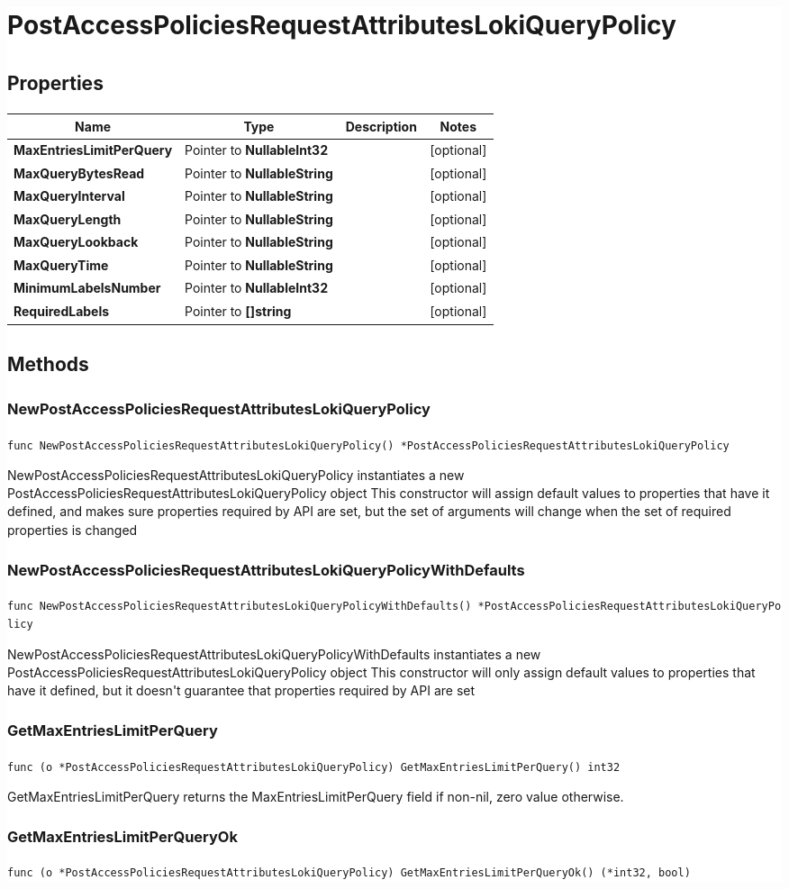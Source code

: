# PostAccessPoliciesRequestAttributesLokiQueryPolicy

## Properties

Name | Type | Description | Notes
------------ | ------------- | ------------- | -------------
**MaxEntriesLimitPerQuery** | Pointer to **NullableInt32** |  | [optional] 
**MaxQueryBytesRead** | Pointer to **NullableString** |  | [optional] 
**MaxQueryInterval** | Pointer to **NullableString** |  | [optional] 
**MaxQueryLength** | Pointer to **NullableString** |  | [optional] 
**MaxQueryLookback** | Pointer to **NullableString** |  | [optional] 
**MaxQueryTime** | Pointer to **NullableString** |  | [optional] 
**MinimumLabelsNumber** | Pointer to **NullableInt32** |  | [optional] 
**RequiredLabels** | Pointer to **[]string** |  | [optional] 

## Methods

### NewPostAccessPoliciesRequestAttributesLokiQueryPolicy

`func NewPostAccessPoliciesRequestAttributesLokiQueryPolicy() *PostAccessPoliciesRequestAttributesLokiQueryPolicy`

NewPostAccessPoliciesRequestAttributesLokiQueryPolicy instantiates a new PostAccessPoliciesRequestAttributesLokiQueryPolicy object
This constructor will assign default values to properties that have it defined,
and makes sure properties required by API are set, but the set of arguments
will change when the set of required properties is changed

### NewPostAccessPoliciesRequestAttributesLokiQueryPolicyWithDefaults

`func NewPostAccessPoliciesRequestAttributesLokiQueryPolicyWithDefaults() *PostAccessPoliciesRequestAttributesLokiQueryPolicy`

NewPostAccessPoliciesRequestAttributesLokiQueryPolicyWithDefaults instantiates a new PostAccessPoliciesRequestAttributesLokiQueryPolicy object
This constructor will only assign default values to properties that have it defined,
but it doesn't guarantee that properties required by API are set

### GetMaxEntriesLimitPerQuery

`func (o *PostAccessPoliciesRequestAttributesLokiQueryPolicy) GetMaxEntriesLimitPerQuery() int32`

GetMaxEntriesLimitPerQuery returns the MaxEntriesLimitPerQuery field if non-nil, zero value otherwise.

### GetMaxEntriesLimitPerQueryOk

`func (o *PostAccessPoliciesRequestAttributesLokiQueryPolicy) GetMaxEntriesLimitPerQueryOk() (*int32, bool)`
